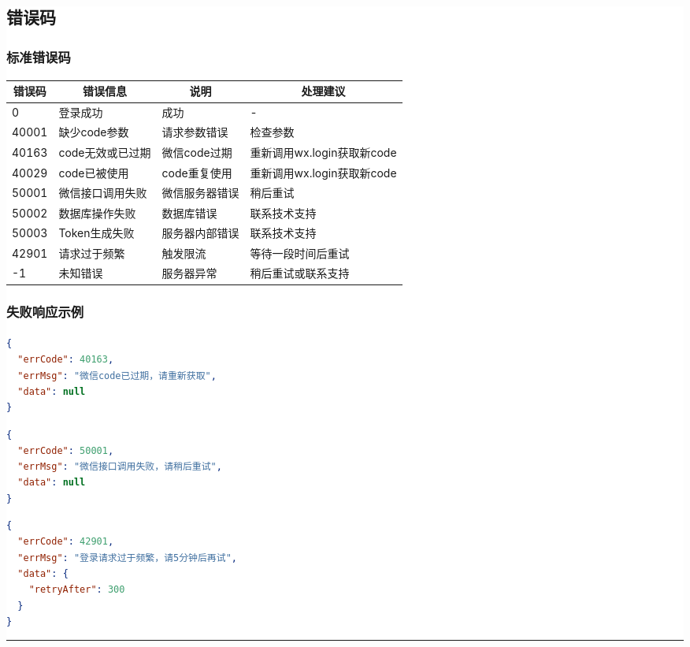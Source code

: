 
## 错误码

### 标准错误码

| 错误码 | 错误信息 | 说明 | 处理建议 |
|--------|----------|------|----------|
| 0 | 登录成功 | 成功 | - |
| 40001 | 缺少code参数 | 请求参数错误 | 检查参数 |
| 40163 | code无效或已过期 | 微信code过期 | 重新调用wx.login获取新code |
| 40029 | code已被使用 | code重复使用 | 重新调用wx.login获取新code |
| 50001 | 微信接口调用失败 | 微信服务器错误 | 稍后重试 |
| 50002 | 数据库操作失败 | 数据库错误 | 联系技术支持 |
| 50003 | Token生成失败 | 服务器内部错误 | 联系技术支持 |
| 42901 | 请求过于频繁 | 触发限流 | 等待一段时间后重试 |
| -1 | 未知错误 | 服务器异常 | 稍后重试或联系支持 |

### 失败响应示例

```json
{
  "errCode": 40163,
  "errMsg": "微信code已过期，请重新获取",
  "data": null
}
```

```json
{
  "errCode": 50001,
  "errMsg": "微信接口调用失败，请稍后重试",
  "data": null
}
```

```json
{
  "errCode": 42901,
  "errMsg": "登录请求过于频繁，请5分钟后再试",
  "data": {
    "retryAfter": 300
  }
}
```

---
